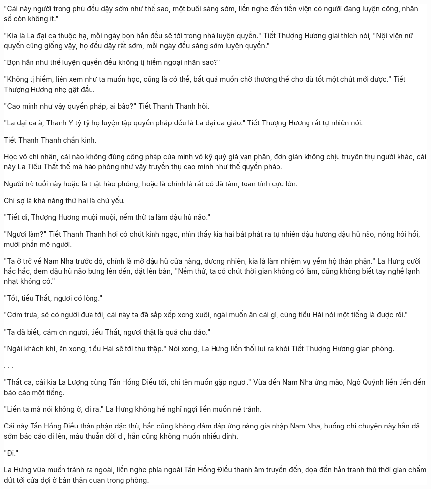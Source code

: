 "Cái này người trong phủ đều dậy sớm như thế sao, một buổi sáng sớm, liền nghe đến tiền viện có người đang luyện công, nhân số còn không ít."

"Kia là La đại ca thuộc hạ, mỗi ngày bọn hắn đều sẽ tới trong nhà luyện quyền." Tiết Thượng Hương giải thích nói, "Nội viện nữ quyến cũng giống vậy, họ đều dậy rất sớm, mỗi ngày đều sáng sớm luyện quyền."

"Bọn hắn như thế luyện quyền đều không tị hiềm ngoại nhân sao?"

"Không tị hiềm, liền xem như ta muốn học, cũng là có thể, bất quá muốn chờ thương thế cho dù tốt một chút mới được." Tiết Thượng Hương nhẹ gật đầu.

"Cao minh như vậy quyền pháp, ai bảo?" Tiết Thanh Thanh hỏi.

"La đại ca à, Thanh Y tỷ tỷ họ luyện tập quyền pháp đều là La đại ca giáo." Tiết Thượng Hương rất tự nhiên nói.

Tiết Thanh Thanh chấn kinh.

Học võ chi nhân, cái nào không đúng công pháp của mình võ kỹ quý giá vạn phần, đơn giản không chịu truyền thụ người khác, cái này La Tiểu Thất thế mà hào phóng như vậy truyền thụ cao minh như thế quyền pháp.

Người trẻ tuổi này hoặc là thật hào phóng, hoặc là chính là rất có dã tâm, toan tính cực lớn.

Chỉ sợ là khả năng thứ hai là chủ yếu.

"Tiết di, Thượng Hương muội muội, nếm thử ta làm đậu hủ não."

"Ngươi làm?" Tiết Thanh Thanh hơi có chút kinh ngạc, nhìn thấy kia hai bát phát ra tự nhiên đậu hương đậu hủ não, nóng hôi hổi, mười phần mê người.

"Ta ở trở về Nam Nha trước đó, chính là mở đậu hũ cửa hàng, đương nhiên, kia là làm nhiệm vụ yểm hộ thân phận." La Hưng cười hắc hắc, đem đậu hủ não bưng lên đến, đặt lên bàn, "Nếm thử, ta có chút thời gian không có làm, cũng không biết tay nghề lạnh nhạt không có."

"Tốt, tiểu Thất, ngươi có lòng."

"Cơm trưa, sẽ có người đưa tới, cái này ta đã sắp xếp xong xuôi, ngài muốn ăn cái gì, cùng tiểu Hải nói một tiếng là được rồi."

"Ta đã biết, cám ơn ngươi, tiểu Thất, ngươi thật là quá chu đáo."

"Ngài khách khí, ăn xong, tiểu Hải sẽ tới thu thập." Nói xong, La Hưng liền thối lui ra khỏi Tiết Thượng Hương gian phòng.

. . .

"Thất ca, cái kia La Lượng cùng Tần Hồng Điều tới, chỉ tên muốn gặp ngươi." Vừa đến Nam Nha ứng mão, Ngô Quýnh liền tiến đến báo cáo một tiếng.

"Liền ta mà nói không ở, đi ra." La Hưng không hề nghĩ ngợi liền muốn né tránh.

Cái này Tần Hồng Điều thân phận đặc thù, hắn cũng không dám đáp ứng nàng gia nhập Nam Nha, huống chi chuyện này hắn đã sớm báo cáo đi lên, mâu thuẫn dời đi, hắn cũng không muốn nhiều dính.

"Đi."

La Hưng vừa muốn tránh ra ngoài, liền nghe phía ngoài Tần Hồng Điều thanh âm truyền đến, dọa đến hắn tranh thủ thời gian chấm dứt tới cửa đợi ở bản thân quan trong phòng.
